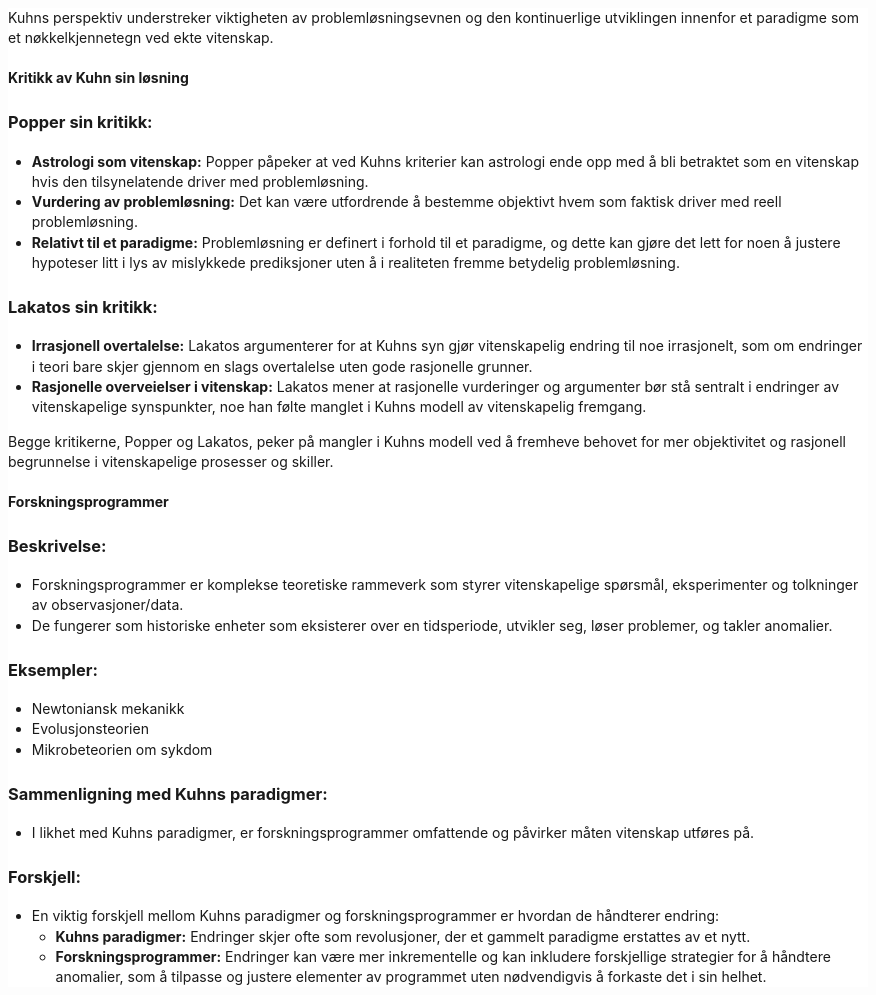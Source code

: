 Kuhns perspektiv understreker viktigheten av problemløsningsevnen og den kontinuerlige utviklingen innenfor et paradigme som et nøkkelkjennetegn ved ekte vitenskap.



#### Kritikk av Kuhn sin løsning

### Popper sin kritikk:
- **Astrologi som vitenskap:** Popper påpeker at ved Kuhns kriterier kan astrologi ende opp med å bli betraktet som en vitenskap hvis den tilsynelatende driver med problemløsning.
- **Vurdering av problemløsning:** Det kan være utfordrende å bestemme objektivt hvem som faktisk driver med reell problemløsning. 
- **Relativt til et paradigme:** Problemløsning er definert i forhold til et paradigme, og dette kan gjøre det lett for noen å justere hypoteser litt i lys av mislykkede prediksjoner uten å i realiteten fremme betydelig problemløsning.

### Lakatos sin kritikk:
- **Irrasjonell overtalelse:** Lakatos argumenterer for at Kuhns syn gjør vitenskapelig endring til noe irrasjonelt, som om endringer i teori bare skjer gjennom en slags overtalelse uten gode rasjonelle grunner.
- **Rasjonelle overveielser i vitenskap:** Lakatos mener at rasjonelle vurderinger og argumenter bør stå sentralt i endringer av vitenskapelige synspunkter, noe han følte manglet i Kuhns modell av vitenskapelig fremgang.

Begge kritikerne, Popper og Lakatos, peker på mangler i Kuhns modell ved å fremheve behovet for mer objektivitet og rasjonell begrunnelse i vitenskapelige prosesser og skiller.




#### Forskningsprogrammer

### Beskrivelse:
- Forskningsprogrammer er komplekse teoretiske rammeverk som styrer vitenskapelige spørsmål, eksperimenter og tolkninger av observasjoner/data.
- De fungerer som historiske enheter som eksisterer over en tidsperiode, utvikler seg, løser problemer, og takler anomalier.

### Eksempler:
- Newtoniansk mekanikk
- Evolusjonsteorien
- Mikrobeteorien om sykdom

### Sammenligning med Kuhns paradigmer:
- I likhet med Kuhns paradigmer, er forskningsprogrammer omfattende og påvirker måten vitenskap utføres på.
  
### Forskjell:
- En viktig forskjell mellom Kuhns paradigmer og forskningsprogrammer er hvordan de håndterer endring:
  - **Kuhns paradigmer:** Endringer skjer ofte som revolusjoner, der et gammelt paradigme erstattes av et nytt.
  - **Forskningsprogrammer:** Endringer kan være mer inkrementelle og kan inkludere forskjellige strategier for å håndtere anomalier, som å tilpasse og justere elementer av programmet uten nødvendigvis å forkaste det i sin helhet.
